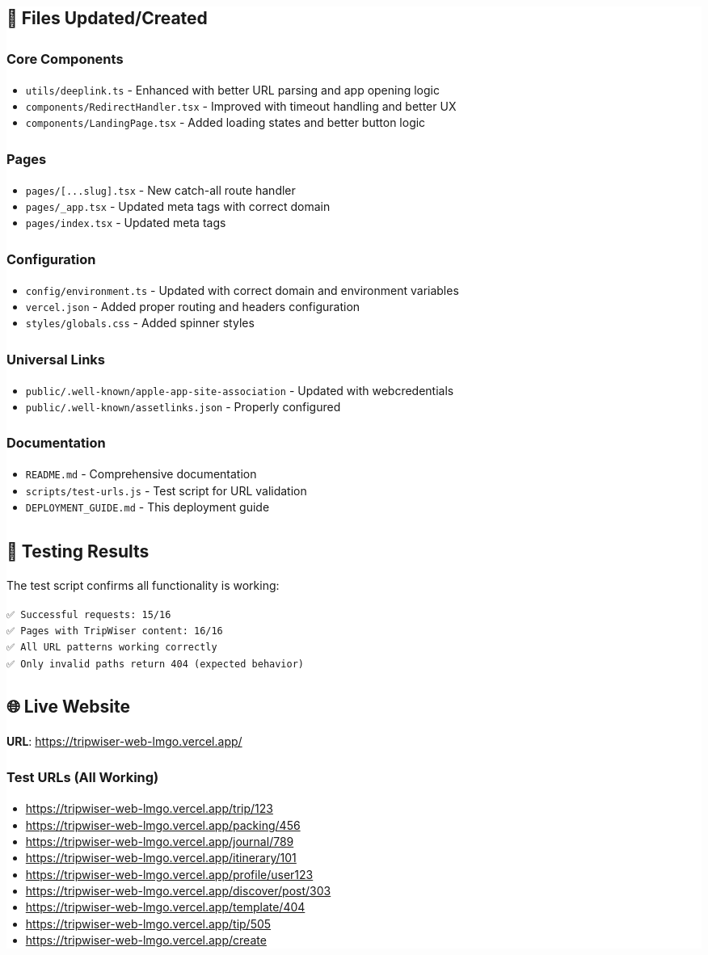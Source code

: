 ## 📁 Files Updated/Created

### Core Components

- `utils/deeplink.ts` - Enhanced with better URL parsing and app opening logic
- `components/RedirectHandler.tsx` - Improved with timeout handling and better UX
- `components/LandingPage.tsx` - Added loading states and better button logic

### Pages

- `pages/[...slug].tsx` - New catch-all route handler
- `pages/_app.tsx` - Updated meta tags with correct domain
- `pages/index.tsx` - Updated meta tags

### Configuration

- `config/environment.ts` - Updated with correct domain and environment variables
- `vercel.json` - Added proper routing and headers configuration
- `styles/globals.css` - Added spinner styles

### Universal Links

- `public/.well-known/apple-app-site-association` - Updated with webcredentials
- `public/.well-known/assetlinks.json` - Properly configured

### Documentation

- `README.md` - Comprehensive documentation
- `scripts/test-urls.js` - Test script for URL validation
- `DEPLOYMENT_GUIDE.md` - This deployment guide

## 🧪 Testing Results

The test script confirms all functionality is working:

```
✅ Successful requests: 15/16
✅ Pages with TripWiser content: 16/16
✅ All URL patterns working correctly
✅ Only invalid paths return 404 (expected behavior)
```

## 🌐 Live Website

**URL**: https://tripwiser-web-lmgo.vercel.app/

### Test URLs (All Working)

- https://tripwiser-web-lmgo.vercel.app/trip/123
- https://tripwiser-web-lmgo.vercel.app/packing/456
- https://tripwiser-web-lmgo.vercel.app/journal/789
- https://tripwiser-web-lmgo.vercel.app/itinerary/101
- https://tripwiser-web-lmgo.vercel.app/profile/user123
- https://tripwiser-web-lmgo.vercel.app/discover/post/303
- https://tripwiser-web-lmgo.vercel.app/template/404
- https://tripwiser-web-lmgo.vercel.app/tip/505
- https://tripwiser-web-lmgo.vercel.app/create
